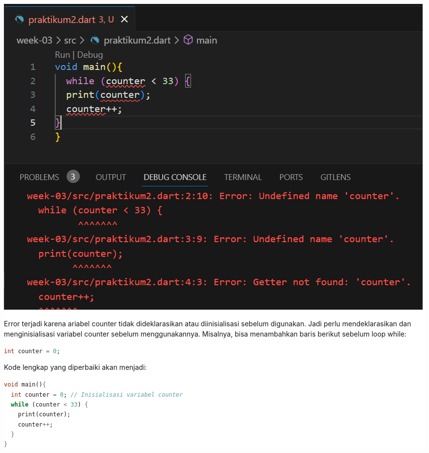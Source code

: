 <img src = "docs/error-prak2-step2.png"><p>
Error terjadi karena ariabel counter tidak dideklarasikan atau diinisialisasi sebelum digunakan.
Jadi perlu mendeklarasikan dan menginisialisasi variabel counter sebelum menggunakannya. Misalnya, bisa menambahkan baris berikut sebelum loop while:

```dart
int counter = 0;
```
Kode lengkap yang diperbaiki akan menjadi:

```dart
void main(){
  int counter = 0; // Inisialisasi variabel counter
  while (counter < 33) {
    print(counter);
    counter++;
  }
}
```